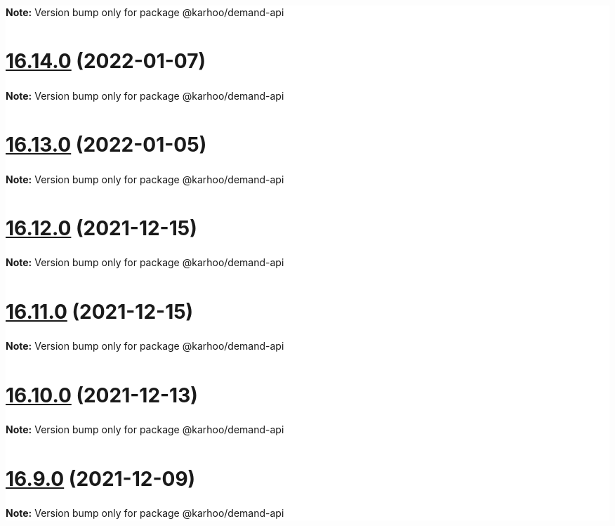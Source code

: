 **Note:** Version bump only for package @karhoo/demand-api





# [16.14.0](https://github.com/karhoo/web-lib-demand/compare/v16.13.0...v16.14.0) (2022-01-07)

**Note:** Version bump only for package @karhoo/demand-api





# [16.13.0](https://github.com/karhoo/web-lib-demand/compare/v16.12.0...v16.13.0) (2022-01-05)

**Note:** Version bump only for package @karhoo/demand-api





# [16.12.0](https://github.com/karhoo/web-lib-demand/compare/v16.11.1...v16.12.0) (2021-12-15)

**Note:** Version bump only for package @karhoo/demand-api





# [16.11.0](https://github.com/karhoo/web-lib-demand/compare/v16.10.0...v16.11.0) (2021-12-15)

**Note:** Version bump only for package @karhoo/demand-api





# [16.10.0](https://github.com/karhoo/web-lib-demand/compare/v16.9.0...v16.10.0) (2021-12-13)

**Note:** Version bump only for package @karhoo/demand-api





# [16.9.0](https://github.com/karhoo/web-lib-demand/compare/v16.8.0...v16.9.0) (2021-12-09)

**Note:** Version bump only for package @karhoo/demand-api



